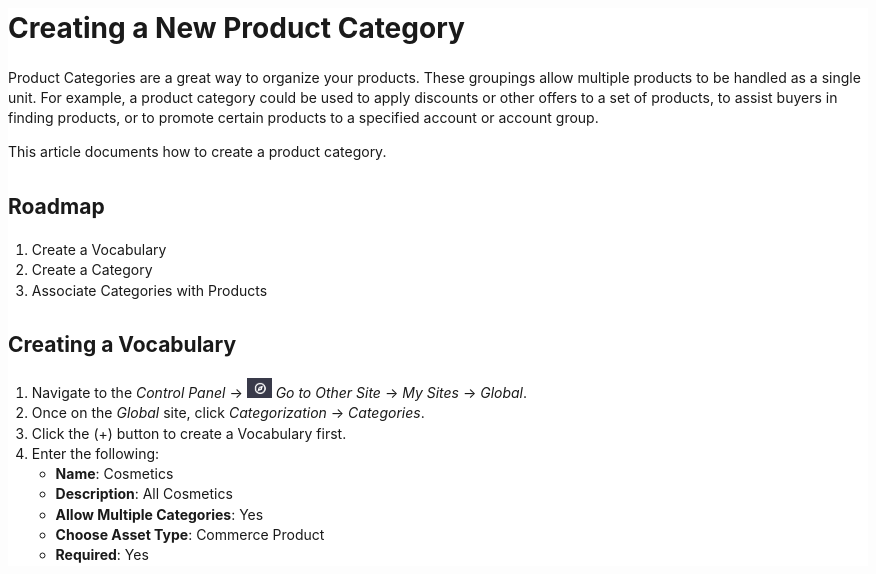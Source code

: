 # Creating a New Product Category

Product Categories are a great way to organize your products. These groupings allow multiple products to be handled as a single unit. For example, a product category could be used to apply discounts or other offers to a set of products, to assist buyers in finding products, or to promote certain products to a specified account or account group.

This article documents how to create a product category.

## Roadmap

1. Create a Vocabulary
1. Create a Category
1. Associate Categories with Products

## Creating a Vocabulary

1. Navigate to the _Control Panel_ → <img src="./images/01.png" width="25px"> _Go to Other Site_ → _My Sites_ → _Global_.
1. Once on the _Global_ site, click _Categorization_ → _Categories_.
1. Click the (+) button to create a Vocabulary first.
1. Enter the following:
    * **Name**: Cosmetics
    * **Description**: All Cosmetics
    * **Allow Multiple Categories**: Yes
    * **Choose Asset Type**: Commerce Product
    * **Required**: Yes

